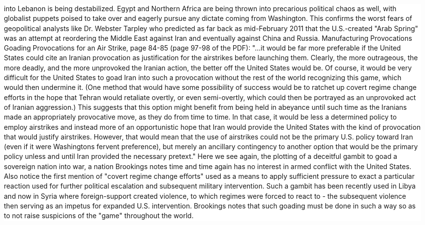 into Lebanon is being destabilized.
Egypt and Northern
Africa are being thrown into precarious political chaos
as well, with globalist puppets poised to take over and
eagerly pursue any dictate coming from Washington.
This
confirms the worst fears of geopolitical analysts like
Dr. Webster Tarpley who predicted
as far back as mid-February 2011 that the U.S.-created
"Arab Spring" was an attempt
at reordering the Middle East against Iran and
eventually against China and Russia.
Manufacturing
Provocations
Goading Provocations for an Air Strike, page 84-85 (page
97-98 of the PDF):
"...it would be far
more preferable if the United States could cite an
Iranian provocation as justification for the airstrikes
before launching them.
Clearly, the more outrageous, the
more deadly, and the more unprovoked the Iranian action,
the better off the United States would be. Of course, it
would be very difficult for the United States to goad
Iran into such a provocation without the rest of the
world recognizing this game, which would then undermine
it.
(One method that would have some possibility of
success would be to ratchet up covert regime change
efforts in the hope that Tehran would retaliate overtly,
or even semi-overtly, which could then be portrayed as
an unprovoked act of Iranian aggression.)
This suggests that this option might benefit from being
held in abeyance until such time as the Iranians made an
appropriately provocative move, as they do from time to
time.
In that case, it would be less a determined policy
to employ airstrikes and instead more of an
opportunistic hope that Iran would provide the United
States with the kind of provocation that would justify
airstrikes.
However, that would mean that the use of
airstrikes could not be the primary U.S. policy toward
Iran (even if it were Washingtons fervent preference),
but merely an ancillary contingency to another option
that would be the primary policy unless and until Iran
provided the necessary pretext."
Here we see again, the plotting of a deceitful gambit to
goad a sovereign nation into war, a nation Brookings
notes time and time again has no interest in armed
conflict with the United States.
Also notice the first
mention of "covert
regime change efforts" used as a means to apply
sufficient pressure to exact a particular reaction used
for further political escalation and subsequent military
intervention.
Such a gambit has been recently used in Libya and now in
Syria where foreign-support created violence, to which
regimes were forced to react to - the subsequent
violence then serving as an impetus for expanded U.S.
intervention. Brookings notes that such goading must be
done in such a way so as to not raise suspicions of the
"game" throughout the world.